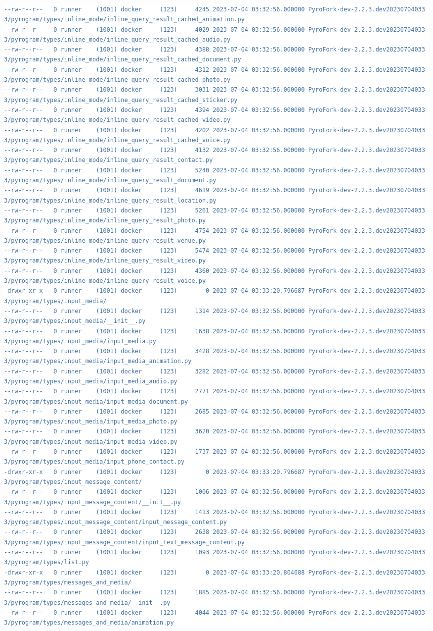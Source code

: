 ```diff
--rw-r--r--   0 runner    (1001) docker     (123)     4245 2023-07-04 03:32:56.000000 PyroFork-dev-2.2.3.dev202307040333/pyrogram/types/inline_mode/inline_query_result_cached_animation.py
--rw-r--r--   0 runner    (1001) docker     (123)     4029 2023-07-04 03:32:56.000000 PyroFork-dev-2.2.3.dev202307040333/pyrogram/types/inline_mode/inline_query_result_cached_audio.py
--rw-r--r--   0 runner    (1001) docker     (123)     4388 2023-07-04 03:32:56.000000 PyroFork-dev-2.2.3.dev202307040333/pyrogram/types/inline_mode/inline_query_result_cached_document.py
--rw-r--r--   0 runner    (1001) docker     (123)     4312 2023-07-04 03:32:56.000000 PyroFork-dev-2.2.3.dev202307040333/pyrogram/types/inline_mode/inline_query_result_cached_photo.py
--rw-r--r--   0 runner    (1001) docker     (123)     3031 2023-07-04 03:32:56.000000 PyroFork-dev-2.2.3.dev202307040333/pyrogram/types/inline_mode/inline_query_result_cached_sticker.py
--rw-r--r--   0 runner    (1001) docker     (123)     4394 2023-07-04 03:32:56.000000 PyroFork-dev-2.2.3.dev202307040333/pyrogram/types/inline_mode/inline_query_result_cached_video.py
--rw-r--r--   0 runner    (1001) docker     (123)     4202 2023-07-04 03:32:56.000000 PyroFork-dev-2.2.3.dev202307040333/pyrogram/types/inline_mode/inline_query_result_cached_voice.py
--rw-r--r--   0 runner    (1001) docker     (123)     4132 2023-07-04 03:32:56.000000 PyroFork-dev-2.2.3.dev202307040333/pyrogram/types/inline_mode/inline_query_result_contact.py
--rw-r--r--   0 runner    (1001) docker     (123)     5240 2023-07-04 03:32:56.000000 PyroFork-dev-2.2.3.dev202307040333/pyrogram/types/inline_mode/inline_query_result_document.py
--rw-r--r--   0 runner    (1001) docker     (123)     4619 2023-07-04 03:32:56.000000 PyroFork-dev-2.2.3.dev202307040333/pyrogram/types/inline_mode/inline_query_result_location.py
--rw-r--r--   0 runner    (1001) docker     (123)     5261 2023-07-04 03:32:56.000000 PyroFork-dev-2.2.3.dev202307040333/pyrogram/types/inline_mode/inline_query_result_photo.py
--rw-r--r--   0 runner    (1001) docker     (123)     4754 2023-07-04 03:32:56.000000 PyroFork-dev-2.2.3.dev202307040333/pyrogram/types/inline_mode/inline_query_result_venue.py
--rw-r--r--   0 runner    (1001) docker     (123)     5474 2023-07-04 03:32:56.000000 PyroFork-dev-2.2.3.dev202307040333/pyrogram/types/inline_mode/inline_query_result_video.py
--rw-r--r--   0 runner    (1001) docker     (123)     4360 2023-07-04 03:32:56.000000 PyroFork-dev-2.2.3.dev202307040333/pyrogram/types/inline_mode/inline_query_result_voice.py
-drwxr-xr-x   0 runner    (1001) docker     (123)        0 2023-07-04 03:33:20.796687 PyroFork-dev-2.2.3.dev202307040333/pyrogram/types/input_media/
--rw-r--r--   0 runner    (1001) docker     (123)     1314 2023-07-04 03:32:56.000000 PyroFork-dev-2.2.3.dev202307040333/pyrogram/types/input_media/__init__.py
--rw-r--r--   0 runner    (1001) docker     (123)     1638 2023-07-04 03:32:56.000000 PyroFork-dev-2.2.3.dev202307040333/pyrogram/types/input_media/input_media.py
--rw-r--r--   0 runner    (1001) docker     (123)     3428 2023-07-04 03:32:56.000000 PyroFork-dev-2.2.3.dev202307040333/pyrogram/types/input_media/input_media_animation.py
--rw-r--r--   0 runner    (1001) docker     (123)     3282 2023-07-04 03:32:56.000000 PyroFork-dev-2.2.3.dev202307040333/pyrogram/types/input_media/input_media_audio.py
--rw-r--r--   0 runner    (1001) docker     (123)     2771 2023-07-04 03:32:56.000000 PyroFork-dev-2.2.3.dev202307040333/pyrogram/types/input_media/input_media_document.py
--rw-r--r--   0 runner    (1001) docker     (123)     2685 2023-07-04 03:32:56.000000 PyroFork-dev-2.2.3.dev202307040333/pyrogram/types/input_media/input_media_photo.py
--rw-r--r--   0 runner    (1001) docker     (123)     3620 2023-07-04 03:32:56.000000 PyroFork-dev-2.2.3.dev202307040333/pyrogram/types/input_media/input_media_video.py
--rw-r--r--   0 runner    (1001) docker     (123)     1737 2023-07-04 03:32:56.000000 PyroFork-dev-2.2.3.dev202307040333/pyrogram/types/input_media/input_phone_contact.py
-drwxr-xr-x   0 runner    (1001) docker     (123)        0 2023-07-04 03:33:20.796687 PyroFork-dev-2.2.3.dev202307040333/pyrogram/types/input_message_content/
--rw-r--r--   0 runner    (1001) docker     (123)     1006 2023-07-04 03:32:56.000000 PyroFork-dev-2.2.3.dev202307040333/pyrogram/types/input_message_content/__init__.py
--rw-r--r--   0 runner    (1001) docker     (123)     1413 2023-07-04 03:32:56.000000 PyroFork-dev-2.2.3.dev202307040333/pyrogram/types/input_message_content/input_message_content.py
--rw-r--r--   0 runner    (1001) docker     (123)     2638 2023-07-04 03:32:56.000000 PyroFork-dev-2.2.3.dev202307040333/pyrogram/types/input_message_content/input_text_message_content.py
--rw-r--r--   0 runner    (1001) docker     (123)     1093 2023-07-04 03:32:56.000000 PyroFork-dev-2.2.3.dev202307040333/pyrogram/types/list.py
-drwxr-xr-x   0 runner    (1001) docker     (123)        0 2023-07-04 03:33:20.804688 PyroFork-dev-2.2.3.dev202307040333/pyrogram/types/messages_and_media/
--rw-r--r--   0 runner    (1001) docker     (123)     1885 2023-07-04 03:32:56.000000 PyroFork-dev-2.2.3.dev202307040333/pyrogram/types/messages_and_media/__init__.py
--rw-r--r--   0 runner    (1001) docker     (123)     4044 2023-07-04 03:32:56.000000 PyroFork-dev-2.2.3.dev202307040333/pyrogram/types/messages_and_media/animation.py
```